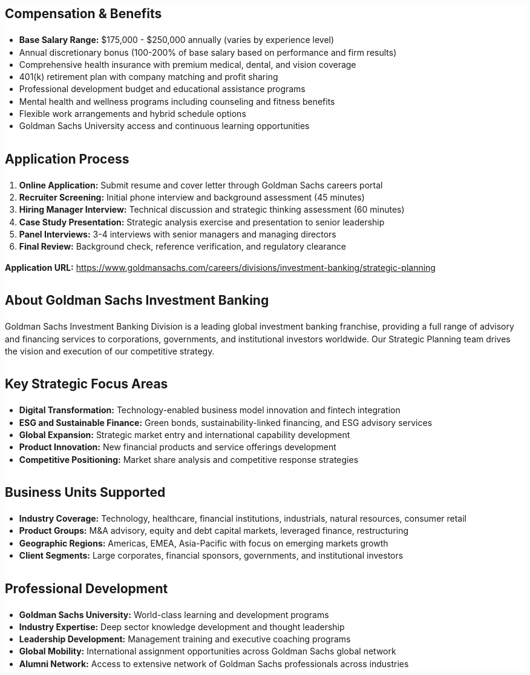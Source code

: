 ## Compensation & Benefits
- **Base Salary Range:** $175,000 - $250,000 annually (varies by experience level)
- Annual discretionary bonus (100-200% of base salary based on performance and firm results)
- Comprehensive health insurance with premium medical, dental, and vision coverage
- 401(k) retirement plan with company matching and profit sharing
- Professional development budget and educational assistance programs
- Mental health and wellness programs including counseling and fitness benefits
- Flexible work arrangements and hybrid schedule options
- Goldman Sachs University access and continuous learning opportunities

## Application Process
1. **Online Application:** Submit resume and cover letter through Goldman Sachs careers portal
2. **Recruiter Screening:** Initial phone interview and background assessment (45 minutes)
3. **Hiring Manager Interview:** Technical discussion and strategic thinking assessment (60 minutes)
4. **Case Study Presentation:** Strategic analysis exercise and presentation to senior leadership
5. **Panel Interviews:** 3-4 interviews with senior managers and managing directors
6. **Final Review:** Background check, reference verification, and regulatory clearance

**Application URL:** https://www.goldmansachs.com/careers/divisions/investment-banking/strategic-planning

## About Goldman Sachs Investment Banking
Goldman Sachs Investment Banking Division is a leading global investment banking franchise, providing a full range of advisory and financing services to corporations, governments, and institutional investors worldwide. Our Strategic Planning team drives the vision and execution of our competitive strategy.

## Key Strategic Focus Areas
- **Digital Transformation:** Technology-enabled business model innovation and fintech integration
- **ESG and Sustainable Finance:** Green bonds, sustainability-linked financing, and ESG advisory services
- **Global Expansion:** Strategic market entry and international capability development
- **Product Innovation:** New financial products and service offerings development
- **Competitive Positioning:** Market share analysis and competitive response strategies

## Business Units Supported
- **Industry Coverage:** Technology, healthcare, financial institutions, industrials, natural resources, consumer retail
- **Product Groups:** M&A advisory, equity and debt capital markets, leveraged finance, restructuring
- **Geographic Regions:** Americas, EMEA, Asia-Pacific with focus on emerging markets growth
- **Client Segments:** Large corporates, financial sponsors, governments, and institutional investors

## Professional Development
- **Goldman Sachs University:** World-class learning and development programs
- **Industry Expertise:** Deep sector knowledge development and thought leadership
- **Leadership Development:** Management training and executive coaching programs
- **Global Mobility:** International assignment opportunities across Goldman Sachs global network
- **Alumni Network:** Access to extensive network of Goldman Sachs professionals across industries
